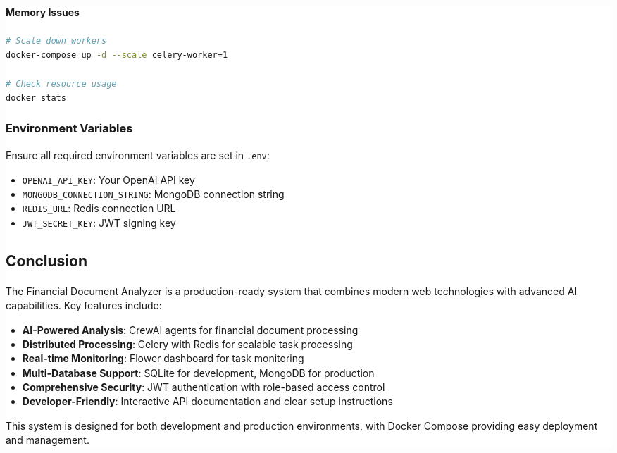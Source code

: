 #### Memory Issues
```bash
# Scale down workers
docker-compose up -d --scale celery-worker=1

# Check resource usage
docker stats
```

### Environment Variables
Ensure all required environment variables are set in `.env`:
- `OPENAI_API_KEY`: Your OpenAI API key
- `MONGODB_CONNECTION_STRING`: MongoDB connection string
- `REDIS_URL`: Redis connection URL
- `JWT_SECRET_KEY`: JWT signing key

## Conclusion

The Financial Document Analyzer is a production-ready system that combines modern web technologies with advanced AI capabilities. Key features include:

- **AI-Powered Analysis**: CrewAI agents for financial document processing
- **Distributed Processing**: Celery with Redis for scalable task processing
- **Real-time Monitoring**: Flower dashboard for task monitoring
- **Multi-Database Support**: SQLite for development, MongoDB for production
- **Comprehensive Security**: JWT authentication with role-based access control
- **Developer-Friendly**: Interactive API documentation and clear setup instructions

This system is designed for both development and production environments, with Docker Compose providing easy deployment and management.
